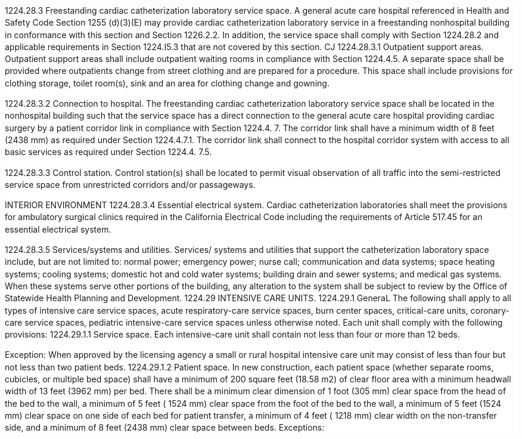 1224.28.3 Freestanding cardiac catheterization laboratory service space. A general acute care hospital referenced in Health and Safety Code Section 1255 (d)(3)(E) may provide cardiac catheterization laboratory service in a freestanding nonhospital building in conformance with this section and Section 1226.2.2. In addition, the service space shall comply with Section 1224.28.2 and applicable requirements in Section 1224.I5.3 that are not covered by this section.
CJ
1224.28.3.1 Outpatient support areas. Outpatient support areas shall include outpatient waiting rooms in compliance with Section 1224.4.5. A separate space shall be provided where outpatients change from street clothing and are prepared for a procedure. This space shall include provisions for clothing storage, toilet room(s), sink and an area for clothing change and gowning.

1224.28.3.2 Connection to hospital. The freestanding cardiac catheterization laboratory service space shall be located in the nonhospital building such that the service space has a direct connection to the general acute care hospital providing cardiac surgery by a patient corridor link in compliance with Section 1224.4. 7. The corridor link shall have a minimum width of 8 feet (2438 mm) as required under Section 1224.4.7.1. The corridor link shall connect to the hospital corridor system with access to all basic services as required under Section 1224.4. 7.5.


1224.28.3.3 Control station. Control station(s) shall be located to permit visual observation of all traffic into the semi-restricted service space from unrestricted corridors and/or passageways.





INTERIOR ENVIRONMENT
1224.28.3.4 Essential electrical system. Cardiac catheterization laboratories shall meet the provisions for ambulatory surgical clinics required in the California Electrical Code including the requirements of Article
517.45 for an essential electrical system.

1224.28.3.5 Services/systems and utilities. Services/ systems and utilities that support the catheterization laboratory space include, but are not limited to: normal power; emergency power; nurse call; communication and data systems; space heating systems; cooling systems; domestic hot and cold water systems; building drain and sewer systems; and medical gas systems. When these systems serve other portions of the building, any alteration to the system shall be subject to review by the Office of Statewide Health Planning and Development.
1224.29 INTENSIVE CARE UNITS.
1224.29.1 GeneraL The following shall apply to all types of intensive care service spaces, acute respiratory-care service spaces, burn center spaces, critical-care units, coronary-care service spaces, pediatric intensive-care service spaces unless otherwise noted. Each unit shall comply with the following provisions:
1224.29.1.1 Service space. Each intensive-care unit
shall contain not less than four or more than 12 beds.

Exception: When approved by the licensing agency a small or rural hospital intensive care unit may consist of less than four but not less than two patient beds.
1224.29.1.2 Patient space. In new construction, each patient space (whether separate rooms, cubicles, or multiple bed space) shall have a minimum of 200 square feet (18.58 m2) of clear floor area with a minimum headwall width of 13 feet (3962 mm) per bed. There shall be a minimum clear dimension of 1 foot (305 mm) clear space from the head of the bed to the wall, a minimum of 5 feet ( 1524 mm) clear space from  the foot of the bed to the wall, a minimum of 5 feet (1524 mm) clear space on one side of each bed for patient transfer, a minimum of 4 feet ( 1218 mm) clear width on the non-transfer side, and a minimum of 8 feet (2438 mm) clear space between beds.
Exceptions:
